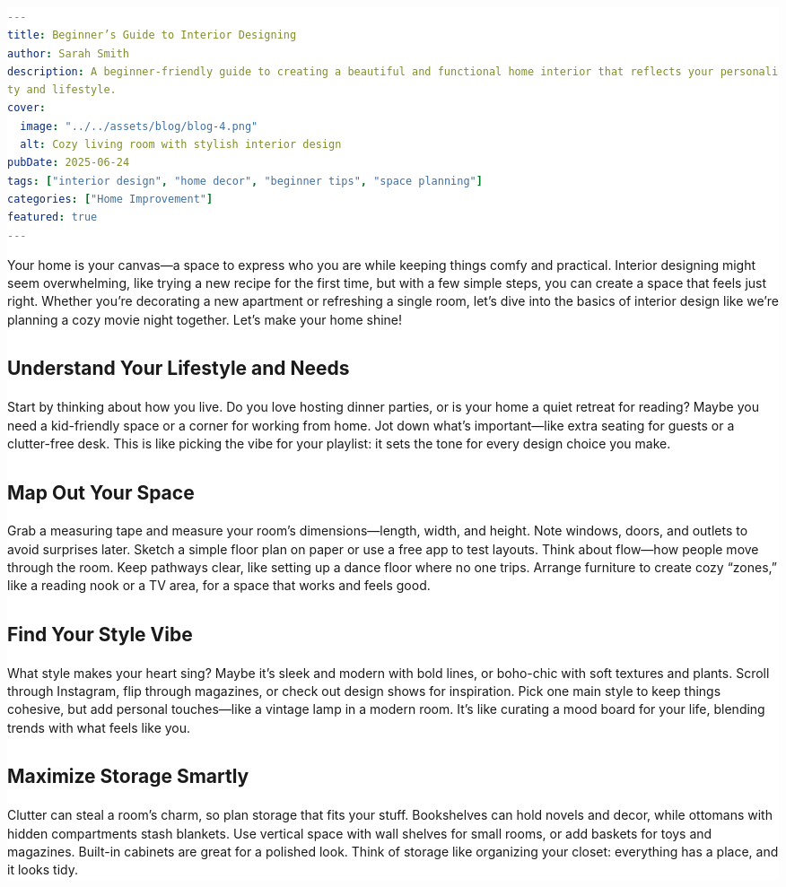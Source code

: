 ```yaml
---
title: Beginner’s Guide to Interior Designing
author: Sarah Smith
description: A beginner-friendly guide to creating a beautiful and functional home interior that reflects your personality and lifestyle.
cover:
  image: "../../assets/blog/blog-4.png"
  alt: Cozy living room with stylish interior design
pubDate: 2025-06-24
tags: ["interior design", "home decor", "beginner tips", "space planning"]
categories: ["Home Improvement"]
featured: true
---
```


Your home is your canvas—a space to express who you are while keeping things comfy and practical. Interior designing might seem overwhelming, like trying a new recipe for the first time, but with a few simple steps, you can create a space that feels just right. Whether you’re decorating a new apartment or refreshing a single room, let’s dive into the basics of interior design like we’re planning a cozy movie night together. Let’s make your home shine!

## Understand Your Lifestyle and Needs

Start by thinking about how you live. Do you love hosting dinner parties, or is your home a quiet retreat for reading? Maybe you need a kid-friendly space or a corner for working from home. Jot down what’s important—like extra seating for guests or a clutter-free desk. This is like picking the vibe for your playlist: it sets the tone for every design choice you make.

## Map Out Your Space

Grab a measuring tape and measure your room’s dimensions—length, width, and height. Note windows, doors, and outlets to avoid surprises later. Sketch a simple floor plan on paper or use a free app to test layouts. Think about flow—how people move through the room. Keep pathways clear, like setting up a dance floor where no one trips. Arrange furniture to create cozy “zones,” like a reading nook or a TV area, for a space that works and feels good.

## Find Your Style Vibe

What style makes your heart sing? Maybe it’s sleek and modern with bold lines, or boho-chic with soft textures and plants. Scroll through Instagram, flip through magazines, or check out design shows for inspiration. Pick one main style to keep things cohesive, but add personal touches—like a vintage lamp in a modern room. It’s like curating a mood board for your life, blending trends with what feels like you.

## Maximize Storage Smartly

Clutter can steal a room’s charm, so plan storage that fits your stuff. Bookshelves can hold novels and decor, while ottomans with hidden compartments stash blankets. Use vertical space with wall shelves for small rooms, or add baskets for toys and magazines. Built-in cabinets are great for a polished look. Think of storage like organizing your closet: everything has a place, and it looks tidy.
